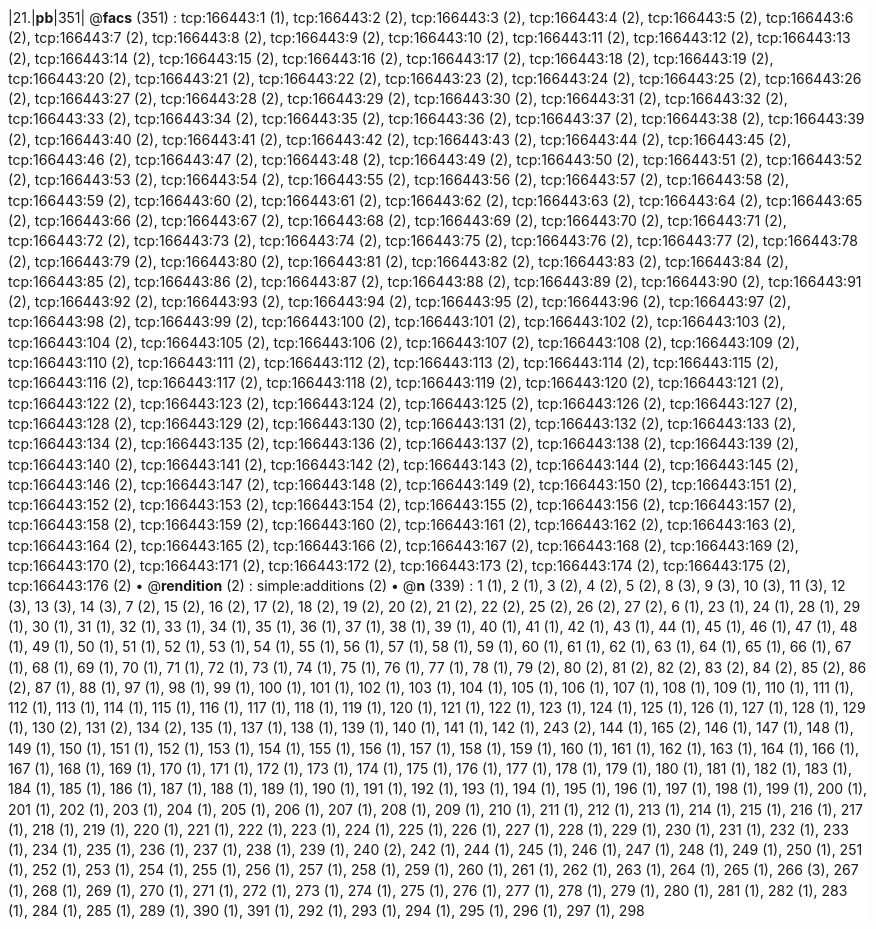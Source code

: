 |21.|__pb__|351| @__facs__ (351) : tcp:166443:1 (1), tcp:166443:2 (2), tcp:166443:3 (2), tcp:166443:4 (2), tcp:166443:5 (2), tcp:166443:6 (2), tcp:166443:7 (2), tcp:166443:8 (2), tcp:166443:9 (2), tcp:166443:10 (2), tcp:166443:11 (2), tcp:166443:12 (2), tcp:166443:13 (2), tcp:166443:14 (2), tcp:166443:15 (2), tcp:166443:16 (2), tcp:166443:17 (2), tcp:166443:18 (2), tcp:166443:19 (2), tcp:166443:20 (2), tcp:166443:21 (2), tcp:166443:22 (2), tcp:166443:23 (2), tcp:166443:24 (2), tcp:166443:25 (2), tcp:166443:26 (2), tcp:166443:27 (2), tcp:166443:28 (2), tcp:166443:29 (2), tcp:166443:30 (2), tcp:166443:31 (2), tcp:166443:32 (2), tcp:166443:33 (2), tcp:166443:34 (2), tcp:166443:35 (2), tcp:166443:36 (2), tcp:166443:37 (2), tcp:166443:38 (2), tcp:166443:39 (2), tcp:166443:40 (2), tcp:166443:41 (2), tcp:166443:42 (2), tcp:166443:43 (2), tcp:166443:44 (2), tcp:166443:45 (2), tcp:166443:46 (2), tcp:166443:47 (2), tcp:166443:48 (2), tcp:166443:49 (2), tcp:166443:50 (2), tcp:166443:51 (2), tcp:166443:52 (2), tcp:166443:53 (2), tcp:166443:54 (2), tcp:166443:55 (2), tcp:166443:56 (2), tcp:166443:57 (2), tcp:166443:58 (2), tcp:166443:59 (2), tcp:166443:60 (2), tcp:166443:61 (2), tcp:166443:62 (2), tcp:166443:63 (2), tcp:166443:64 (2), tcp:166443:65 (2), tcp:166443:66 (2), tcp:166443:67 (2), tcp:166443:68 (2), tcp:166443:69 (2), tcp:166443:70 (2), tcp:166443:71 (2), tcp:166443:72 (2), tcp:166443:73 (2), tcp:166443:74 (2), tcp:166443:75 (2), tcp:166443:76 (2), tcp:166443:77 (2), tcp:166443:78 (2), tcp:166443:79 (2), tcp:166443:80 (2), tcp:166443:81 (2), tcp:166443:82 (2), tcp:166443:83 (2), tcp:166443:84 (2), tcp:166443:85 (2), tcp:166443:86 (2), tcp:166443:87 (2), tcp:166443:88 (2), tcp:166443:89 (2), tcp:166443:90 (2), tcp:166443:91 (2), tcp:166443:92 (2), tcp:166443:93 (2), tcp:166443:94 (2), tcp:166443:95 (2), tcp:166443:96 (2), tcp:166443:97 (2), tcp:166443:98 (2), tcp:166443:99 (2), tcp:166443:100 (2), tcp:166443:101 (2), tcp:166443:102 (2), tcp:166443:103 (2), tcp:166443:104 (2), tcp:166443:105 (2), tcp:166443:106 (2), tcp:166443:107 (2), tcp:166443:108 (2), tcp:166443:109 (2), tcp:166443:110 (2), tcp:166443:111 (2), tcp:166443:112 (2), tcp:166443:113 (2), tcp:166443:114 (2), tcp:166443:115 (2), tcp:166443:116 (2), tcp:166443:117 (2), tcp:166443:118 (2), tcp:166443:119 (2), tcp:166443:120 (2), tcp:166443:121 (2), tcp:166443:122 (2), tcp:166443:123 (2), tcp:166443:124 (2), tcp:166443:125 (2), tcp:166443:126 (2), tcp:166443:127 (2), tcp:166443:128 (2), tcp:166443:129 (2), tcp:166443:130 (2), tcp:166443:131 (2), tcp:166443:132 (2), tcp:166443:133 (2), tcp:166443:134 (2), tcp:166443:135 (2), tcp:166443:136 (2), tcp:166443:137 (2), tcp:166443:138 (2), tcp:166443:139 (2), tcp:166443:140 (2), tcp:166443:141 (2), tcp:166443:142 (2), tcp:166443:143 (2), tcp:166443:144 (2), tcp:166443:145 (2), tcp:166443:146 (2), tcp:166443:147 (2), tcp:166443:148 (2), tcp:166443:149 (2), tcp:166443:150 (2), tcp:166443:151 (2), tcp:166443:152 (2), tcp:166443:153 (2), tcp:166443:154 (2), tcp:166443:155 (2), tcp:166443:156 (2), tcp:166443:157 (2), tcp:166443:158 (2), tcp:166443:159 (2), tcp:166443:160 (2), tcp:166443:161 (2), tcp:166443:162 (2), tcp:166443:163 (2), tcp:166443:164 (2), tcp:166443:165 (2), tcp:166443:166 (2), tcp:166443:167 (2), tcp:166443:168 (2), tcp:166443:169 (2), tcp:166443:170 (2), tcp:166443:171 (2), tcp:166443:172 (2), tcp:166443:173 (2), tcp:166443:174 (2), tcp:166443:175 (2), tcp:166443:176 (2)  •  @__rendition__ (2) : simple:additions (2)  •  @__n__ (339) : 1 (1), 2 (1), 3 (2), 4 (2), 5 (2), 8 (3), 9 (3), 10 (3), 11 (3), 12 (3), 13 (3), 14 (3), 7 (2), 15 (2), 16 (2), 17 (2), 18 (2), 19 (2), 20 (2), 21 (2), 22 (2), 25 (2), 26 (2), 27 (2), 6 (1), 23 (1), 24 (1), 28 (1), 29 (1), 30 (1), 31 (1), 32 (1), 33 (1), 34 (1), 35 (1), 36 (1), 37 (1), 38 (1), 39 (1), 40 (1), 41 (1), 42 (1), 43 (1), 44 (1), 45 (1), 46 (1), 47 (1), 48 (1), 49 (1), 50 (1), 51 (1), 52 (1), 53 (1), 54 (1), 55 (1), 56 (1), 57 (1), 58 (1), 59 (1), 60 (1), 61 (1), 62 (1), 63 (1), 64 (1), 65 (1), 66 (1), 67 (1), 68 (1), 69 (1), 70 (1), 71 (1), 72 (1), 73 (1), 74 (1), 75 (1), 76 (1), 77 (1), 78 (1), 79 (2), 80 (2), 81 (2), 82 (2), 83 (2), 84 (2), 85 (2), 86 (2), 87 (1), 88 (1), 97 (1), 98 (1), 99 (1), 100 (1), 101 (1), 102 (1), 103 (1), 104 (1), 105 (1), 106 (1), 107 (1), 108 (1), 109 (1), 110 (1), 111 (1), 112 (1), 113 (1), 114 (1), 115 (1), 116 (1), 117 (1), 118 (1), 119 (1), 120 (1), 121 (1), 122 (1), 123 (1), 124 (1), 125 (1), 126 (1), 127 (1), 128 (1), 129 (1), 130 (2), 131 (2), 134 (2), 135 (1), 137 (1), 138 (1), 139 (1), 140 (1), 141 (1), 142 (1), 243 (2), 144 (1), 165 (2), 146 (1), 147 (1), 148 (1), 149 (1), 150 (1), 151 (1), 152 (1), 153 (1), 154 (1), 155 (1), 156 (1), 157 (1), 158 (1), 159 (1), 160 (1), 161 (1), 162 (1), 163 (1), 164 (1), 166 (1), 167 (1), 168 (1), 169 (1), 170 (1), 171 (1), 172 (1), 173 (1), 174 (1), 175 (1), 176 (1), 177 (1), 178 (1), 179 (1), 180 (1), 181 (1), 182 (1), 183 (1), 184 (1), 185 (1), 186 (1), 187 (1), 188 (1), 189 (1), 190 (1), 191 (1), 192 (1), 193 (1), 194 (1), 195 (1), 196 (1), 197 (1), 198 (1), 199 (1), 200 (1), 201 (1), 202 (1), 203 (1), 204 (1), 205 (1), 206 (1), 207 (1), 208 (1), 209 (1), 210 (1), 211 (1), 212 (1), 213 (1), 214 (1), 215 (1), 216 (1), 217 (1), 218 (1), 219 (1), 220 (1), 221 (1), 222 (1), 223 (1), 224 (1), 225 (1), 226 (1), 227 (1), 228 (1), 229 (1), 230 (1), 231 (1), 232 (1), 233 (1), 234 (1), 235 (1), 236 (1), 237 (1), 238 (1), 239 (1), 240 (2), 242 (1), 244 (1), 245 (1), 246 (1), 247 (1), 248 (1), 249 (1), 250 (1), 251 (1), 252 (1), 253 (1), 254 (1), 255 (1), 256 (1), 257 (1), 258 (1), 259 (1), 260 (1), 261 (1), 262 (1), 263 (1), 264 (1), 265 (1), 266 (3), 267 (1), 268 (1), 269 (1), 270 (1), 271 (1), 272 (1), 273 (1), 274 (1), 275 (1), 276 (1), 277 (1), 278 (1), 279 (1), 280 (1), 281 (1), 282 (1), 283 (1), 284 (1), 285 (1), 289 (1), 390 (1), 391 (1), 292 (1), 293 (1), 294 (1), 295 (1), 296 (1), 297 (1), 298
